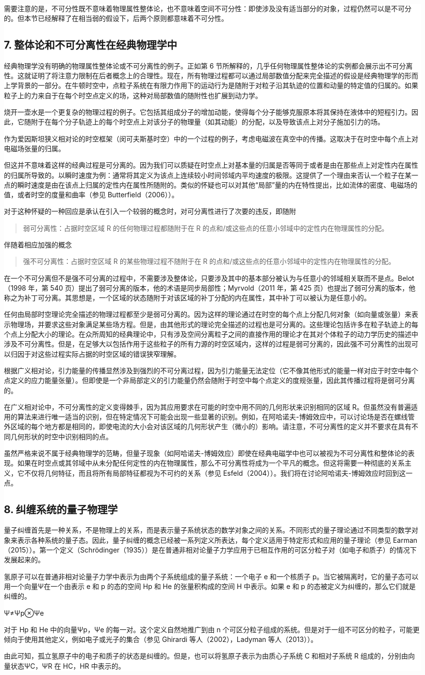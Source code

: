 需要注意的是，不可分性既不意味着物理属性整体论，也不意味着空间不可分性：即使涉及没有适当部分的对象，过程仍然可以是不可分的。但本节已经解释了在相当弱的假设下，后两个原则都意味着不可分性。

## 7. 整体论和不可分离性在经典物理学中

经典物理学没有明确的物理属性整体论或不可分离性的例子。正如第 6 节所解释的，几乎任何物理属性整体论的实例都会展示出不可分离性。这就证明了将注意力限制在后者概念上的合理性。现在，所有物理过程都可以通过局部数值分配来完全描述的假设是经典物理学的形而上学背景的一部分。在牛顿时空中，点粒子系统在有限力作用下的运动行为是随附于对粒子沿其轨迹的位置和动量的特定值的归属的。如果粒子上的力来自于在每个时空点定义的场，这种对局部数值的随附性也扩展到动力学。

烧开一壶水是一个更复杂的物理过程的例子。它包括其组成分子的增加动能，使得每个分子能够克服原本将其保持在液体中的短程引力。因此，它随附于在每个分子轨迹上的每个时空点上对该分子的物理量（如其动能）的分配，以及导致该点上对分子施加引力的场。

作为爱因斯坦狭义相对论的时空框架（闵可夫斯基时空）中的一个过程的例子，考虑电磁波在真空中的传播。这取决于在时空中每个点上对电磁场张量的归属。

但这并不意味着这样的经典过程是可分离的。因为我们可以质疑在时空点上对基本量的归属是否等同于或者是由在那些点上对定性内在属性的归属所导致的。以瞬时速度为例：通常将其定义为该点上连续较小时间邻域内平均速度的极限。这提供了一个理由来否认一个粒子在某一点的瞬时速度是由在该点上归属的定性内在属性所随附的。类似的怀疑也可以对其他“局部”量的内在特性提出，比如流体的密度、电磁场的值，或者时空的度量和曲率（参见 Butterfield（2006））。

对于这种怀疑的一种回应是承认在引入一个较弱的概念时，对可分离性进行了次要的违反，即随附

> 弱可分离性：占据时空区域 R 的任何物理过程都随附于在 R 的点和/或这些点的任意小邻域中的定性内在物理属性的分配。

伴随着相应加强的概念

> 强不可分离性：占据时空区域 R 的某些物理过程不随附于在 R 的点和/或这些点的任意小邻域中的定性内在物理属性的分配。

在一个不可分离但不是强不可分离的过程中，不需要涉及整体论，只要涉及其中的基本部分被认为与任意小的邻域相关联而不是点。Belot（1998 年，第 540 页）提出了弱可分离的版本，他的术语是同步局部性；Myrvold（2011 年，第 425 页）也提出了弱可分离的版本，他称之为补丁可分离。其思想是，一个区域的状态随附于对该区域的补丁分配的内在属性，其中补丁可以被认为是任意小的。

任何由局部时空理论完全描述的物理过程都至少是弱可分离的。因为这样的理论通过在时空的每个点上分配几何对象（如向量或张量）来表示物理场，并要求这些对象满足某些场方程。但是，由其他形式的理论完全描述的过程也是可分离的。这些理论包括许多在粒子轨迹上的每个点上分配大小的理论。在众所周知的经典理论中，只有涉及空间分离粒子之间的直接作用的理论才在其对个体粒子的动力学历史的描述中涉及不可分离性。但是，在足够大以包括作用于这些粒子的所有力源的时空区域内，这样的过程是弱可分离的，因此强不可分离性的出现可以归因于对这些过程实际占据的时空区域的错误狭窄理解。

根据广义相对论，引力能量的传播显然涉及到强烈的不可分离过程，因为引力能量无法定位（它不像其他形式的能量一样对应于时空中每个点定义的应力能量张量）。但即使是一个非局部定义的引力能量仍然会随附于时空中每个点定义的度规张量，因此其传播过程将是弱可分离的。

在广义相对论中，不可分离性的定义变得棘手，因为其应用要求在可能的时空中用不同的几何形状来识别相同的区域 R。但虽然没有普遍适用的算法来进行唯一适当的识别，但在特定情况下可能会出现一些显著的识别。例如，在阿哈诺夫-博姆效应中，可以讨论场是否在螺线管外区域的每个地方都是相同的，即使电流的大小会对该区域的几何形状产生（微小的）影响。请注意，不可分离性的定义并不要求在具有不同几何形状的时空中识别相同的点。

虽然严格来说不属于经典物理学的范畴，但量子现象（如阿哈诺夫-博姆效应）即使在经典电磁学中也可以被视为不可分离性和整体论的表现。如果在时空点或其邻域中从未分配任何定性的内在物理属性，那么不可分离性将成为一个平凡的概念。但这将需要一种彻底的关系主义，它不仅将几何特征，而且将所有局部特征都视为不可约的关系（参见 Esfeld（2004））。我们将在讨论阿哈诺夫-博姆效应时回到这一点。

## 8. 纠缠系统的量子物理学

量子纠缠首先是一种关系，不是物理上的关系，而是表示量子系统状态的数学对象之间的关系。不同形式的量子理论通过不同类型的数学对象来表示各种系统的量子态。因此，量子纠缠的概念已经被一系列定义所表达，每个定义适用于特定形式和应用的量子理论（参见 Earman（2015））。第一个定义（Schrödinger（1935））是在普通非相对论量子力学应用于已相互作用的可区分粒子对（如电子和质子）的情况下发展起来的。

氢原子可以在普通非相对论量子力学中表示为由两个子系统组成的量子系统：一个电子 e 和一个核质子 p。当它被隔离时，它的量子态可以用一个向量Ψ在一个由表示 e 和 p 的态的空间 Hp 和 He 的张量积构成的空间 H 中表示。如果 e 和 p 的态被定义为纠缠的，那么它们就是纠缠的。

Ψ≠Ψp⊗Ψe

对于 Hp 和 He 中的向量Ψp，Ψe 的每一对。这个定义自然地推广到由 n 个可区分粒子组成的系统。但是对于一组不可区分的粒子，可能更倾向于使用其他定义，例如电子或光子的集合（参见 Ghirardi 等人（2002），Ladyman 等人（2013））。

由此可知，孤立氢原子中的电子和质子的状态是纠缠的。但是，也可以将氢原子表示为由质心子系统 C 和相对子系统 R 组成的，分别由向量状态ΨC，ΨR 在 HC，HR 中表示的。
